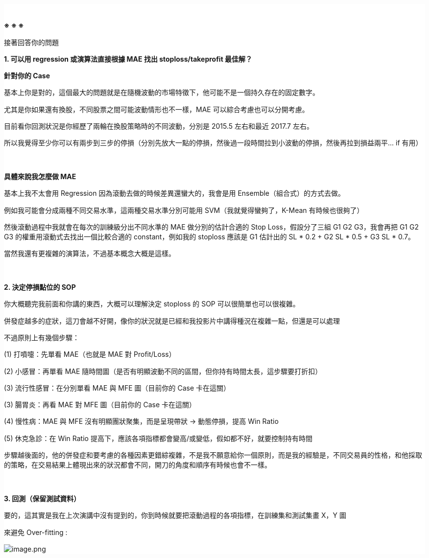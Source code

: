 </br>

**※      ※      ※**     

接著回答你的問題

**1. 可以用 regression 或演算法直接根據 MAE 找出 stoploss/takeprofit 最佳解？**

**針對你的 Case**

基本上你是對的，這個最大的問題就是在隨機波動的市場特徵下，他可能不是一個持久存在的固定數字。

尤其是你如果還有換股，不同股票之間可能波動情形也不一樣，MAE 可以綜合考慮也可以分開考慮。

目前看你回測狀況是你經歷了兩輪在換股策略時的不同波動，分別是 2015.5 左右和最近 2017.7 左右。

所以我覺得至少你可以有兩步到三步的停損（分別先放大一點的停損，然後過一段時間拉到小波動的停損，然後再拉到損益兩平... if 有用）

</br>

**具體來說我怎麼做 MAE**

基本上我不太會用 Regression 因為滾動去做的時候差異還蠻大的，我會是用 Ensemble（組合式）的方式去做。

例如我可能會分成兩種不同交易水準，這兩種交易水準分別可能用 SVM（我就覺得蠻夠了，K-Mean 有時候也很夠了）

然後滾動過程中我就會在每次的訓練級分出不同水準的 MAE 做分別的估計合適的 Stop Loss，假設分了三組 G1 G2 G3，我會再把 G1 G2 G3 的權重用滾動式去找出一個比較合適的 constant，例如我的 stoploss 應該是 G1 估計出的 SL * 0.2 + G2 SL * 0.5 + G3 SL * 0.7。

當然我還有更複雜的演算法，不過基本概念大概是這樣。

</br>

**2. 決定停損點位的 SOP** 

你大概聽完我前面和你講的東西，大概可以理解決定 stoploss 的 SOP 可以很簡單也可以很複雜。

併發症越多的症狀，這刀會越不好開，像你的狀況就是已經和我投影片中講得種況在複雜一點，但還是可以處理

不過原則上有幾個步驟：

(1) 打噴嚏：先單看 MAE（也就是 MAE 對 Profit/Loss）

(2) 小感冒：再單看 MAE 隨時間圖（是否有明顯波動不同的區間，但你持有時間太長，這步驟要打折扣）

(3) 流行性感冒：在分別單看 MAE 與 MFE 圖（目前你的 Case 卡在這關）

(3) 腸胃炎：再看 MAE 對 MFE 圖（目前你的 Case 卡在這關）

(4) 慢性病：MAE 與 MFE 沒有明顯團狀聚集，而是呈現帶狀 -> 動態停損，提高 Win Ratio

(5) 休克急診：在 Win Ratio 提高下，應該各項指標都會變高/或變低，假如都不好，就要控制持有時間

步驟越後面的，他的併發症和要考慮的各種因素更錯綜複雜，不是我不願意給你一個原則，而是我的經驗是，不同交易員的性格，和他採取的策略，在交易結果上體現出來的狀況都會不同，開刀的角度和順序有時候也會不一樣。

</br>

**3. 回測（保留測試資料）**

要的，這其實是我在上次演講中沒有提到的，你到時候就要把滾動過程的各項指標，在訓練集和測試集畫 X，Y 圖

來避免 Over-fitting  : 

![image.png](https://i.imgur.com/RONOE9y.png)
